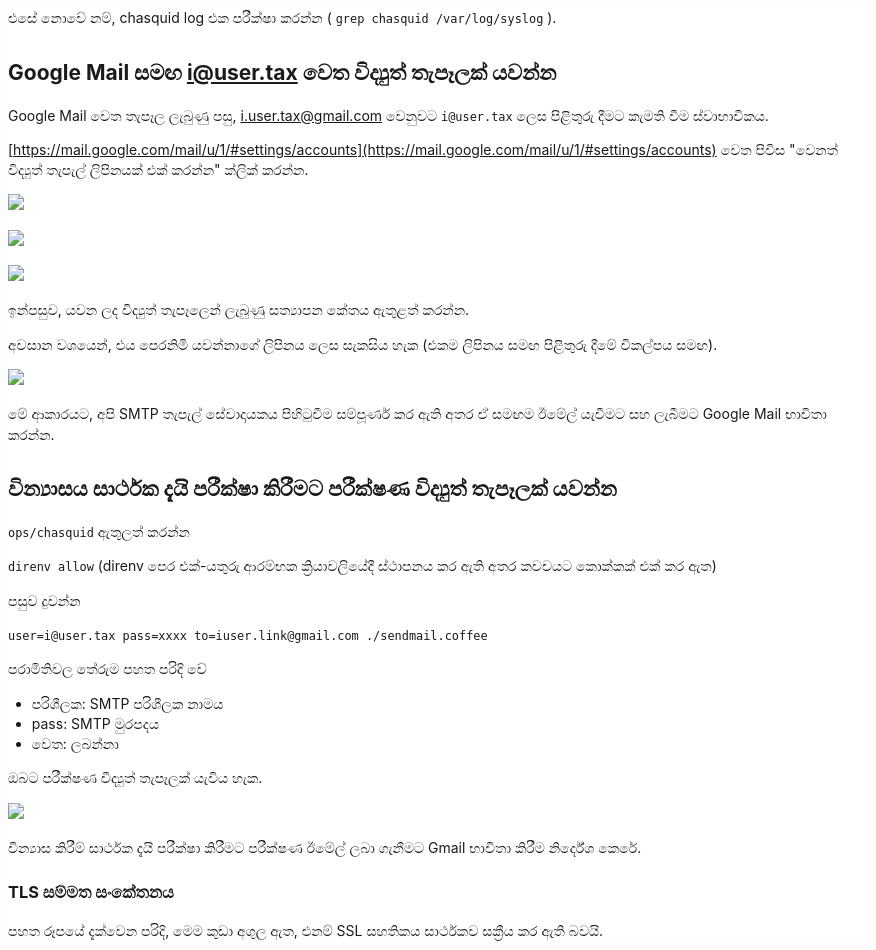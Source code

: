 එසේ නොවේ නම්, chasquid log එක පරීක්ෂා කරන්න ( `grep chasquid /var/log/syslog` ).

## Google Mail සමඟ i@user.tax වෙත විද්‍යුත් තැපෑලක් යවන්න

Google Mail වෙත තැපෑල ලැබුණු පසු, i.user.tax@gmail.com වෙනුවට `i@user.tax` ලෙස පිළිතුරු දීමට කැමති වීම ස්වාභාවිකය.

[https://mail.google.com/mail/u/1/#settings/accounts](https://mail.google.com/mail/u/1/#settings/accounts) වෙත පිවිස "වෙනත් විද්‍යුත් තැපැල් ලිපිනයක් එක් කරන්න" ක්ලික් කරන්න.

![](https://pub-b8db533c86124200a9d799bf3ba88099.r2.dev/2023/03/PAvyE3C.webp)

![](https://pub-b8db533c86124200a9d799bf3ba88099.r2.dev/2023/03/_OgLsPT.webp)

![](https://pub-b8db533c86124200a9d799bf3ba88099.r2.dev/2023/03/XIUf6Dc.webp)

ඉන්පසුව, යවන ලද විද්‍යුත් තැපෑලෙන් ලැබුණු සත්‍යාපන කේතය ඇතුළත් කරන්න.

අවසාන වශයෙන්, එය පෙරනිමි යවන්නාගේ ලිපිනය ලෙස සැකසිය හැක (එකම ලිපිනය සමඟ පිළිතුරු දීමේ විකල්පය සමඟ).

![](https://pub-b8db533c86124200a9d799bf3ba88099.r2.dev/2023/03/a95dO60.webp)

මේ ආකාරයට, අපි SMTP තැපැල් සේවාදායකය පිහිටුවීම සම්පූර්ණ කර ඇති අතර ඒ සමඟම ඊමේල් යැවීමට සහ ලැබීමට Google Mail භාවිතා කරන්න.

## වින්‍යාසය සාර්ථක දැයි පරීක්ෂා කිරීමට පරීක්ෂණ විද්‍යුත් තැපෑලක් යවන්න

`ops/chasquid` ඇතුලත් කරන්න

`direnv allow` (direnv පෙර එක්-යතුරු ආරම්භක ක්‍රියාවලියේදී ස්ථාපනය කර ඇති අතර කවචයට කොක්කක් එක් කර ඇත)

පසුව දුවන්න

```
user=i@user.tax pass=xxxx to=iuser.link@gmail.com ./sendmail.coffee
```

පරාමිතිවල තේරුම පහත පරිදි වේ

* පරිශීලක: SMTP පරිශීලක නාමය
* pass: SMTP මුරපදය
* වෙත: ලබන්නා

ඔබට පරීක්ෂණ විද්‍යුත් තැපෑලක් යැවිය හැක.

![](https://pub-b8db533c86124200a9d799bf3ba88099.r2.dev/2023/03/ae1iWyM.webp)

වින්‍යාස කිරීම් සාර්ථක දැයි පරීක්ෂා කිරීමට පරීක්ෂණ ඊමේල් ලබා ගැනීමට Gmail භාවිතා කිරීම නිර්දේශ කෙරේ.

### TLS සම්මත සංකේතනය

පහත රූපයේ දැක්වෙන පරිදි, මෙම කුඩා අගුල ඇත, එනම් SSL සහතිකය සාර්ථකව සක්‍රීය කර ඇති බවයි.
